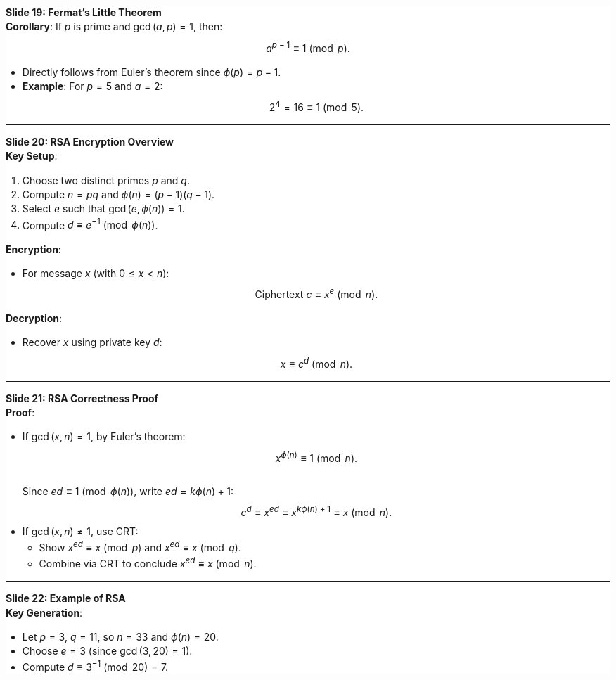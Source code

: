 
**Slide 19: Fermat’s Little Theorem**  
**Corollary**: If $p$ is prime and $\gcd(a, p) = 1$, then:  
$$  
a^{p-1} \equiv 1 \pmod{p}.  
$$  
- Directly follows from Euler’s theorem since $\phi(p) = p - 1$.  
- **Example**: For $p = 5$ and $a = 2$:  
  $$  
  2^4 = 16 \equiv 1 \pmod{5}.  
  $$  

---

**Slide 20: RSA Encryption Overview**  
**Key Setup**:  
1. Choose two distinct primes $p$ and $q$.  
2. Compute $n = pq$ and $\phi(n) = (p-1)(q-1)$.  
3. Select $e$ such that $\gcd(e, \phi(n)) = 1$.  
4. Compute $d \equiv e^{-1} \pmod{\phi(n)}$.  

**Encryption**:  
- For message $x$ (with $0 \leq x < n$):  
  $$  
  \text{Ciphertext } c \equiv x^e \pmod{n}.  
  $$  

**Decryption**:  
- Recover $x$ using private key $d$:  
  $$  
  x \equiv c^d \pmod{n}.  
  $$  

---

**Slide 21: RSA Correctness Proof**  
**Proof**:  
- If $\gcd(x, n) = 1$, by Euler’s theorem:  
  $$  
  x^{\phi(n)} \equiv 1 \pmod{n}.  
  $$  
  Since $ed \equiv 1 \pmod{\phi(n)}$, write $ed = k\phi(n) + 1$:  
  $$  
  c^d \equiv x^{ed} \equiv x^{k\phi(n)+1} \equiv x \pmod{n}.  
  $$  
- If $\gcd(x, n) \neq 1$, use CRT:  
  - Show $x^{ed} \equiv x \pmod{p}$ and $x^{ed} \equiv x \pmod{q}$.  
  - Combine via CRT to conclude $x^{ed} \equiv x \pmod{n}$.  

---

**Slide 22: Example of RSA**  
**Key Generation**:  
- Let $p = 3$, $q = 11$, so $n = 33$ and $\phi(n) = 20$.  
- Choose $e = 3$ (since $\gcd(3, 20) = 1$).  
- Compute $d \equiv 3^{-1} \pmod{20} = 7$.  
